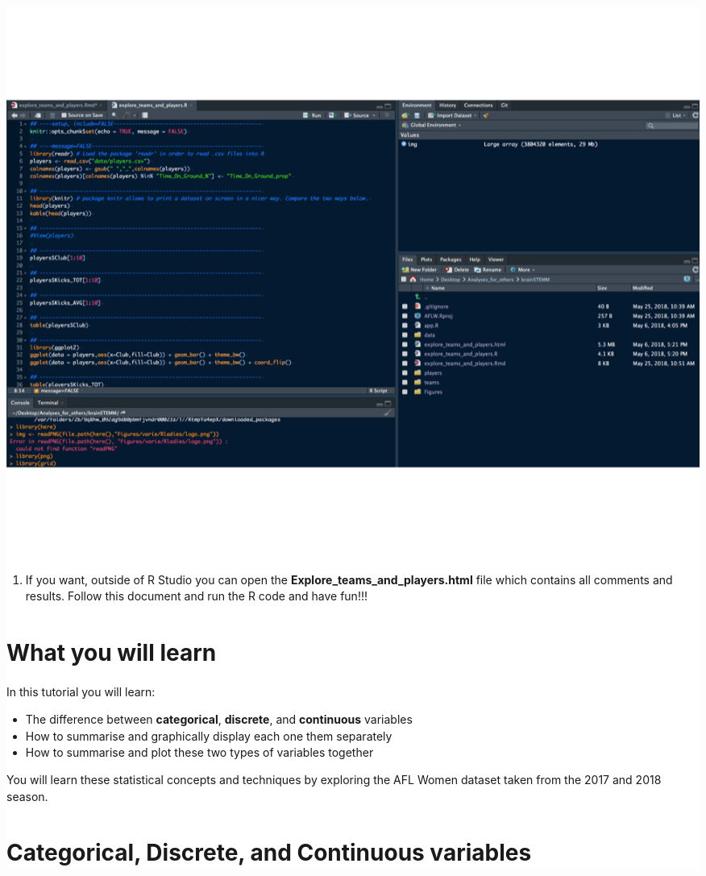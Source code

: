 <img src="explore_teams_and_players_files/figure-markdown_github/unnamed-chunk-5-1.png" style="display: block; margin: auto;" />

1.  If you want, outside of R Studio you can open the **Explore\_teams\_and\_players.html** file which contains all comments and results. Follow this document and run the R code and have fun!!!

What you will learn
===================

In this tutorial you will learn:

-   The difference between **categorical**, **discrete**, and **continuous** variables
-   How to summarise and graphically display each one them separately
-   How to summarise and plot these two types of variables together

You will learn these statistical concepts and techniques by exploring the AFL Women dataset taken from the 2017 and 2018 season.

Categorical, Discrete, and Continuous variables
===============================================
